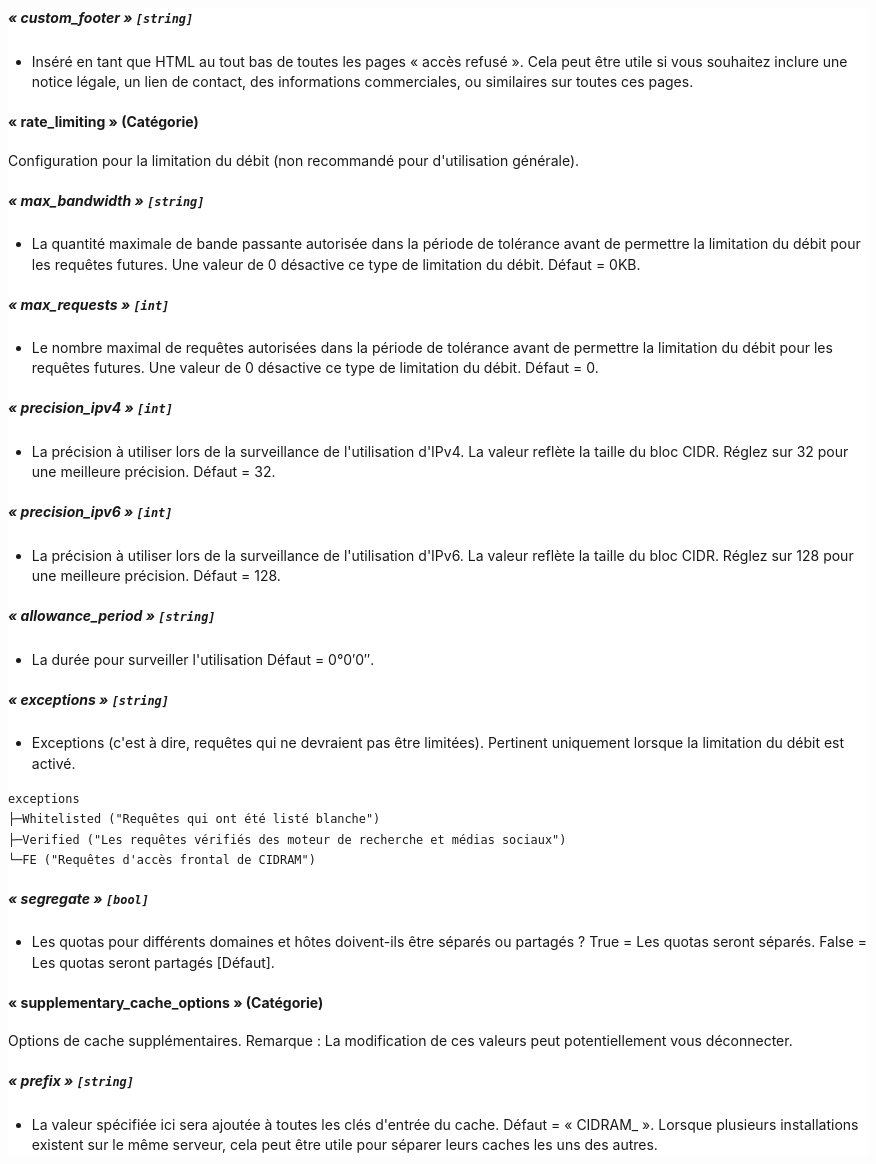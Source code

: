 ##### « custom_footer » `[string]`
- Inséré en tant que HTML au tout bas de toutes les pages « accès refusé ». Cela peut être utile si vous souhaitez inclure une notice légale, un lien de contact, des informations commerciales, ou similaires sur toutes ces pages.

#### « rate_limiting » (Catégorie)
Configuration pour la limitation du débit (non recommandé pour d'utilisation générale).

##### « max_bandwidth » `[string]`
- La quantité maximale de bande passante autorisée dans la période de tolérance avant de permettre la limitation du débit pour les requêtes futures. Une valeur de 0 désactive ce type de limitation du débit. Défaut = 0KB.

##### « max_requests » `[int]`
- Le nombre maximal de requêtes autorisées dans la période de tolérance avant de permettre la limitation du débit pour les requêtes futures. Une valeur de 0 désactive ce type de limitation du débit. Défaut = 0.

##### « precision_ipv4 » `[int]`
- La précision à utiliser lors de la surveillance de l'utilisation d'IPv4. La valeur reflète la taille du bloc CIDR. Réglez sur 32 pour une meilleure précision. Défaut = 32.

##### « precision_ipv6 » `[int]`
- La précision à utiliser lors de la surveillance de l'utilisation d'IPv6. La valeur reflète la taille du bloc CIDR. Réglez sur 128 pour une meilleure précision. Défaut = 128.

##### « allowance_period » `[string]`
- La durée pour surveiller l'utilisation Défaut = 0°0′0″.

##### « exceptions » `[string]`
- Exceptions (c'est à dire, requêtes qui ne devraient pas être limitées). Pertinent uniquement lorsque la limitation du débit est activé.

```
exceptions
├─Whitelisted ("Requêtes qui ont été listé blanche")
├─Verified ("Les requêtes vérifiés des moteur de recherche et médias sociaux")
└─FE ("Requêtes d'accès frontal de CIDRAM")
```

##### « segregate » `[bool]`
- Les quotas pour différents domaines et hôtes doivent-ils être séparés ou partagés ? True = Les quotas seront séparés. False = Les quotas seront partagés [Défaut].

#### « supplementary_cache_options » (Catégorie)
Options de cache supplémentaires. Remarque : La modification de ces valeurs peut potentiellement vous déconnecter.

##### « prefix » `[string]`
- La valeur spécifiée ici sera ajoutée à toutes les clés d'entrée du cache. Défaut = « CIDRAM_ ». Lorsque plusieurs installations existent sur le même serveur, cela peut être utile pour séparer leurs caches les uns des autres.
